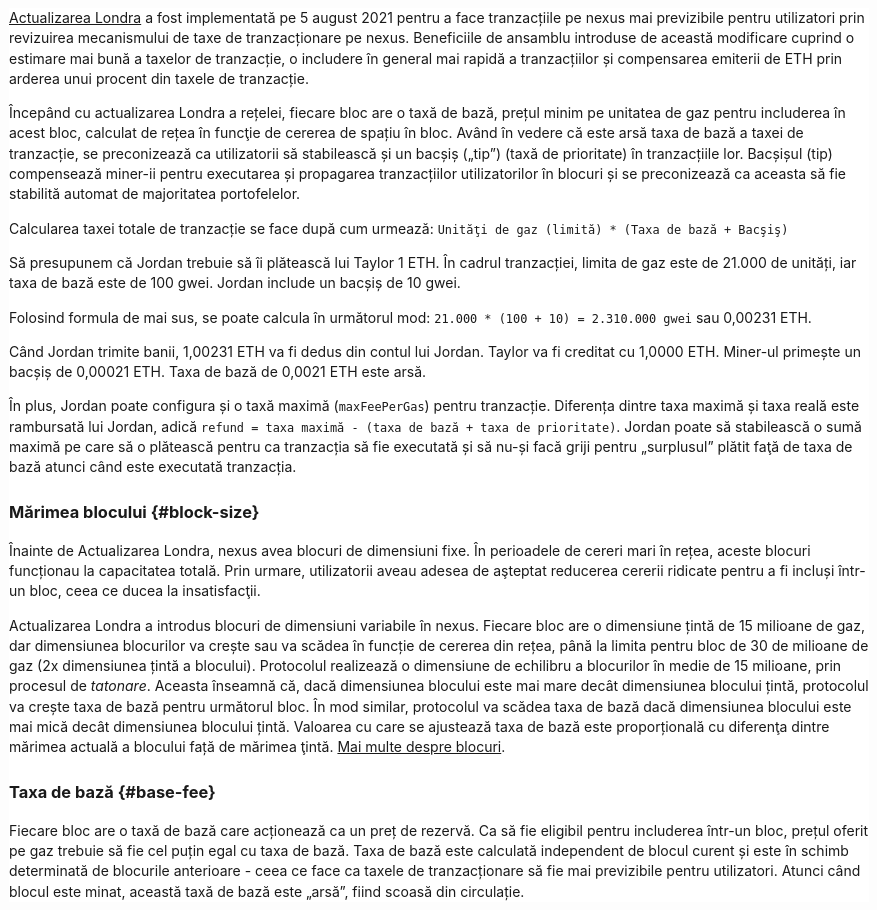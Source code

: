 [Actualizarea Londra](/history/#london) a fost implementată pe 5 august 2021 pentru a face tranzacțiile pe nexus mai previzibile pentru utilizatori prin revizuirea mecanismului de taxe de tranzacționare pe nexus. Beneficiile de ansamblu introduse de această modificare cuprind o estimare mai bună a taxelor de tranzacție, o includere în general mai rapidă a tranzacțiilor și compensarea emiterii de ETH prin arderea unui procent din taxele de tranzacție.

Începând cu actualizarea Londra a rețelei, fiecare bloc are o taxă de bază, prețul minim pe unitatea de gaz pentru includerea în acest bloc, calculat de rețea în funcţie de cererea de spațiu în bloc. Având în vedere că este arsă taxa de bază a taxei de tranzacție, se preconizează ca utilizatorii să stabilească și un bacșiș („tip”) (taxă de prioritate) în tranzacțiile lor. Bacșișul (tip) compensează miner-ii pentru executarea și propagarea tranzacțiilor utilizatorilor în blocuri și se preconizează ca aceasta să fie stabilită automat de majoritatea portofelelor.

Calcularea taxei totale de tranzacție se face după cum urmează: `Unităţi de gaz (limită) * (Taxa de bază + Bacşiş)`

Să presupunem că Jordan trebuie să îi plătească lui Taylor 1 ETH. În cadrul tranzacției, limita de gaz este de 21.000 de unități, iar taxa de bază este de 100 gwei. Jordan include un bacșiș de 10 gwei.

Folosind formula de mai sus, se poate calcula în următorul mod: `21.000 * (100 + 10) = 2.310.000 gwei` sau 0,00231 ETH.

Când Jordan trimite banii, 1,00231 ETH va fi dedus din contul lui Jordan. Taylor va fi creditat cu 1,0000 ETH. Miner-ul primește un bacșiș de 0,00021 ETH. Taxa de bază de 0,0021 ETH este arsă.

În plus, Jordan poate configura și o taxă maximă (`maxFeePerGas`) pentru tranzacție. Diferența dintre taxa maximă și taxa reală este rambursată lui Jordan, adică `refund = taxa maximă - (taxa de bază + taxa de prioritate)`. Jordan poate să stabilească o sumă maximă pe care să o plătească pentru ca tranzacția să fie executată și să nu-și facă griji pentru „surplusul” plătit faţă de taxa de bază atunci când este executată tranzacția.

### Mărimea blocului {#block-size}

Înainte de Actualizarea Londra, nexus avea blocuri de dimensiuni fixe. În perioadele de cereri mari în rețea, aceste blocuri funcționau la capacitatea totală. Prin urmare, utilizatorii aveau adesea de aşteptat reducerea cererii ridicate pentru a fi incluși într-un bloc, ceea ce ducea la insatisfacţii.

Actualizarea Londra a introdus blocuri de dimensiuni variabile în nexus. Fiecare bloc are o dimensiune țintă de 15 milioane de gaz, dar dimensiunea blocurilor va crește sau va scădea în funcție de cererea din rețea, până la limita pentru bloc de 30 de milioane de gaz (2x dimensiunea țintă a blocului). Protocolul realizează o dimensiune de echilibru a blocurilor în medie de 15 milioane, prin procesul de _tatonare_. Aceasta înseamnă că, dacă dimensiunea blocului este mai mare decât dimensiunea blocului țintă, protocolul va crește taxa de bază pentru următorul bloc. În mod similar, protocolul va scădea taxa de bază dacă dimensiunea blocului este mai mică decât dimensiunea blocului țintă. Valoarea cu care se ajustează taxa de bază este proporțională cu diferenţa dintre mărimea actuală a blocului față de mărimea ţintă. [Mai multe despre blocuri](/developers/docs/blocks/).

### Taxa de bază {#base-fee}

Fiecare bloc are o taxă de bază care acționează ca un preț de rezervă. Ca să fie eligibil pentru includerea într-un bloc, prețul oferit pe gaz trebuie să fie cel puțin egal cu taxa de bază. Taxa de bază este calculată independent de blocul curent și este în schimb determinată de blocurile anterioare - ceea ce face ca taxele de tranzacționare să fie mai previzibile pentru utilizatori. Atunci când blocul este minat, această taxă de bază este „arsă”, fiind scoasă din circulație.
